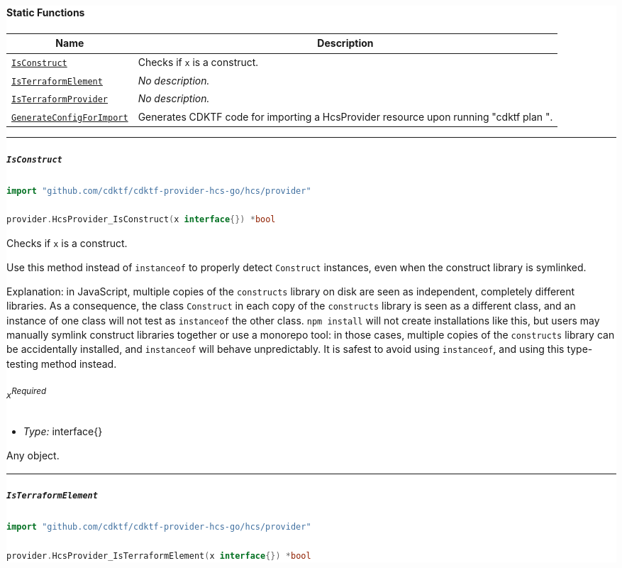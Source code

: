 #### Static Functions <a name="Static Functions" id="Static Functions"></a>

| **Name** | **Description** |
| --- | --- |
| <code><a href="#@cdktf/provider-hcs.provider.HcsProvider.isConstruct">IsConstruct</a></code> | Checks if `x` is a construct. |
| <code><a href="#@cdktf/provider-hcs.provider.HcsProvider.isTerraformElement">IsTerraformElement</a></code> | *No description.* |
| <code><a href="#@cdktf/provider-hcs.provider.HcsProvider.isTerraformProvider">IsTerraformProvider</a></code> | *No description.* |
| <code><a href="#@cdktf/provider-hcs.provider.HcsProvider.generateConfigForImport">GenerateConfigForImport</a></code> | Generates CDKTF code for importing a HcsProvider resource upon running "cdktf plan <stack-name>". |

---

##### `IsConstruct` <a name="IsConstruct" id="@cdktf/provider-hcs.provider.HcsProvider.isConstruct"></a>

```go
import "github.com/cdktf/cdktf-provider-hcs-go/hcs/provider"

provider.HcsProvider_IsConstruct(x interface{}) *bool
```

Checks if `x` is a construct.

Use this method instead of `instanceof` to properly detect `Construct`
instances, even when the construct library is symlinked.

Explanation: in JavaScript, multiple copies of the `constructs` library on
disk are seen as independent, completely different libraries. As a
consequence, the class `Construct` in each copy of the `constructs` library
is seen as a different class, and an instance of one class will not test as
`instanceof` the other class. `npm install` will not create installations
like this, but users may manually symlink construct libraries together or
use a monorepo tool: in those cases, multiple copies of the `constructs`
library can be accidentally installed, and `instanceof` will behave
unpredictably. It is safest to avoid using `instanceof`, and using
this type-testing method instead.

###### `x`<sup>Required</sup> <a name="x" id="@cdktf/provider-hcs.provider.HcsProvider.isConstruct.parameter.x"></a>

- *Type:* interface{}

Any object.

---

##### `IsTerraformElement` <a name="IsTerraformElement" id="@cdktf/provider-hcs.provider.HcsProvider.isTerraformElement"></a>

```go
import "github.com/cdktf/cdktf-provider-hcs-go/hcs/provider"

provider.HcsProvider_IsTerraformElement(x interface{}) *bool
```
